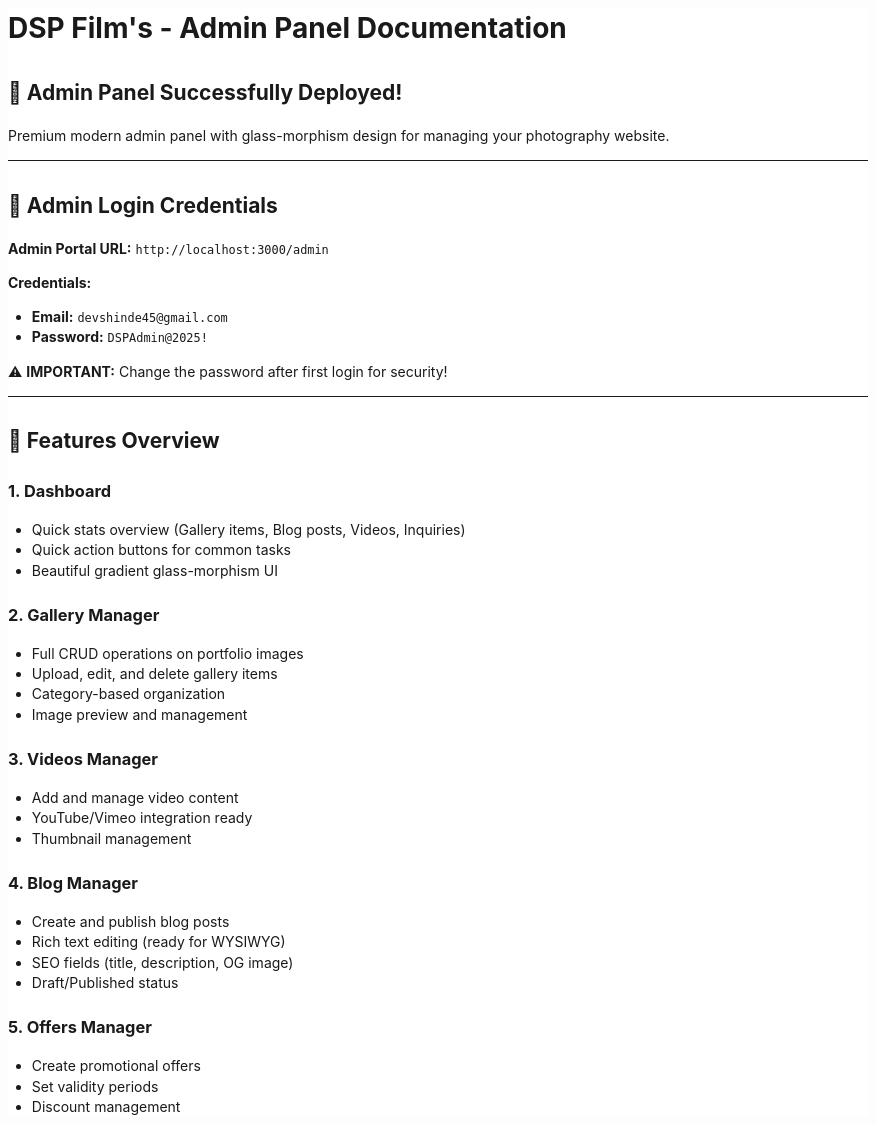 # DSP Film's - Admin Panel Documentation

## 🎉 Admin Panel Successfully Deployed!

Premium modern admin panel with glass-morphism design for managing your photography website.

---

## 🔐 Admin Login Credentials

**Admin Portal URL:** `http://localhost:3000/admin`

**Credentials:**
- **Email:** `devshinde45@gmail.com`
- **Password:** `DSPAdmin@2025!`

⚠️ **IMPORTANT:** Change the password after first login for security!

---

## 🌟 Features Overview

### 1. **Dashboard**
- Quick stats overview (Gallery items, Blog posts, Videos, Inquiries)
- Quick action buttons for common tasks
- Beautiful gradient glass-morphism UI

### 2. **Gallery Manager**
- Full CRUD operations on portfolio images
- Upload, edit, and delete gallery items
- Category-based organization
- Image preview and management

### 3. **Videos Manager**
- Add and manage video content
- YouTube/Vimeo integration ready
- Thumbnail management

### 4. **Blog Manager**
- Create and publish blog posts
- Rich text editing (ready for WYSIWYG)
- SEO fields (title, description, OG image)
- Draft/Published status

### 5. **Offers Manager**
- Create promotional offers
- Set validity periods
- Discount management
